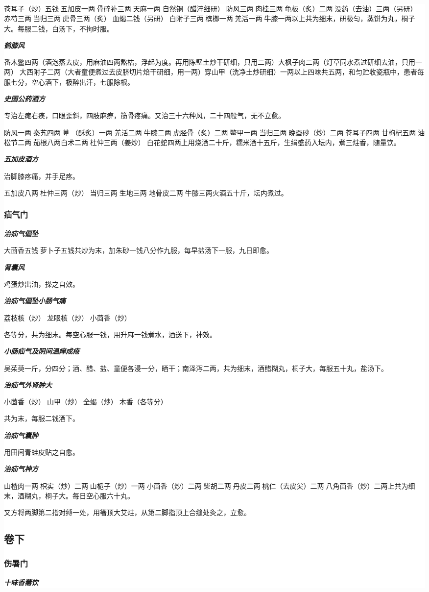 苍耳子（炒）五钱 五加皮一两 骨碎补三两 天麻一两 自然铜（醋淬细研） 防风三两 肉桂三两 龟板（炙）二两 没药（去油）三两（另研） 赤芍三两 当归三两 虎骨三两（炙） 血蝎二钱（另研） 白附子三两 槟榔一两 羌活一两 牛膝一两以上共为细末，研极匀，蒸饼为丸，桐子大。每服二钱，白汤下，不拘时服。  

***鹤膝风***  

番木鳖四两（酒泡蒸去皮，用麻油四两熬枯，浮起为度。再用陈壁土炒干研细，只用二两）大枫子肉二两（灯草同水煮过研细去油，只用一两） 大西附子二两（大者童便煮过去皮脐切片焙干研细，用一两）穿山甲（洗净土炒研细）一两以上四味共五两，和匀贮收瓷瓶中，患者每服七分，空心酒下，极醉出汗，七服除根。  

***史国公药酒方***  

专治左瘫右痪，口眼歪斜，四肢麻痹，筋骨疼痛。又治三十六种风，二十四般气，无不立愈。  

防风一两 秦艽四两 萆 （酥炙）一两 羌活二两 牛膝二两 虎胫骨（炙）二两 鳖甲一两 当归三两 晚蚕砂（炒）二两 苍耳子四两 甘枸杞五两 油松节二两 茄根八两白术二两 杜仲三两（姜炒） 白花蛇四两上用烧酒二十斤，糯米酒十五斤，生绢盛药入坛内，煮三炷香，随量饮。  

***五加皮酒方***  

治脚膝疼痛，并手足疼。  

五加皮八两 杜仲三两（炒） 当归三两 生地三两 地骨皮二两 牛膝三两火酒五十斤，坛内煮过。  

### 疝气门  

***治疝气偏坠***  

大茴香五钱 萝卜子五钱共炒为末，加朱砂一钱八分作九服，每早盐汤下一服，九日即愈。  

***肾囊风***  

鸡蛋炒出油，搽之自效。  

***治疝气偏坠小肠气痛***  

荔枝核（炒） 龙眼核（炒） 小茴香（炒）  

各等分，共为细末。每空心服一钱，用升麻一钱煮水，酒送下，神效。  

***小肠疝气及阴间温痒成疮***  

吴茱萸一斤，分四分；酒、醋、盐、童便各浸一分，晒干；南泽泻二两，共为细末，酒醋糊丸，桐子大，每服五十丸，盐汤下。  

***治疝气外肾肿大***  

小茴香（炒） 山甲（炒） 全蝎（炒） 木香（各等分）  

共为末，每服二钱酒下。  

***治疝气囊肿***  

用田间青蛙皮贴之自愈。  

***治疝气神方***  

山楂肉一两 枳实（炒）二两 山栀子（炒）一两 小茴香（炒）二两 柴胡二两 丹皮二两 桃仁（去皮尖）二两 八角茴香（炒）二两上共为细末，酒糊丸，桐子大。每日空心服六十丸。  

又方将两脚第二指对缚一处，用箸顶大艾炷，从第二脚指顶上合缝处灸之，立愈。  

## 卷下

### 伤暑门  

***十味香薷饮***  
